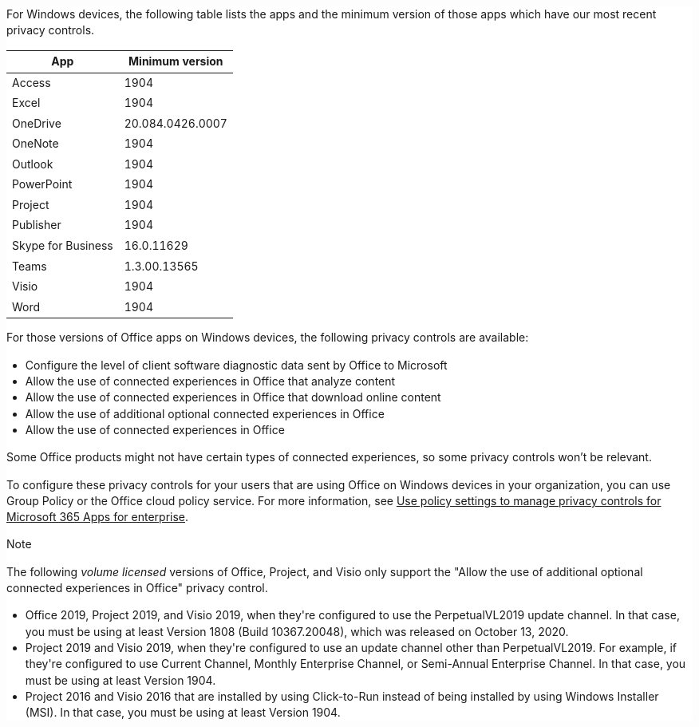 For Windows devices, the following table lists the apps and the minimum version of those apps which have our most recent privacy controls.


|App |Minimum version  |
|---------|---------|
|Access | 1904 |
|Excel   |1904 |
|OneDrive  |20.084.0426.0007 |
|OneNote  |1904 |
|Outlook  |1904 |
|PowerPoint  |1904 |
|Project   |1904 |
|Publisher   |1904 |
|Skype for Business |16.0.11629 |
|Teams    |1.3.00.13565 |
|Visio    |1904 |
|Word    | 1904 |


For those versions of Office apps on Windows devices, the following privacy controls are available:

- Configure the level of client software diagnostic data sent by Office to Microsoft
- Allow the use of connected experiences in Office that analyze content
- Allow the use of connected experiences in Office that download online content
- Allow the use of additional optional connected experiences in Office
- Allow the use of connected experiences in Office

Some Office products might not have certain types of connected experiences, so some privacy controls won’t be relevant.

To configure these privacy controls for your users that are using Office on Windows devices in your organization, you can use Group Policy or the Office cloud policy service. For more information, see [Use policy settings to manage privacy controls for Microsoft 365 Apps for enterprise](manage-privacy-controls.md).

> [!NOTE]
> The following *volume licensed* versions of Office, Project, and Visio only support the "Allow the use of additional optional connected experiences in Office" privacy control. 
> - Office 2019, Project 2019, and Visio 2019, when they're configured to use the PerpetualVL2019 update channel. In that case, you must be using at least Version 1808 (Build 10367.20048), which was released on October 13, 2020.
> - Project 2019 and Visio 2019, when they're configured to use an update channel other than PerpetualVL2019. For example, if they're configured to use Current Channel, Monthly Enterprise Channel, or Semi-Annual Enterprise Channel. In that case, you must be using at least Version 1904.
> - Project 2016 and Visio 2016 that are installed by using Click-to-Run instead of being installed by using Windows Installer (MSI). In that case, you must be using at least Version 1904.
